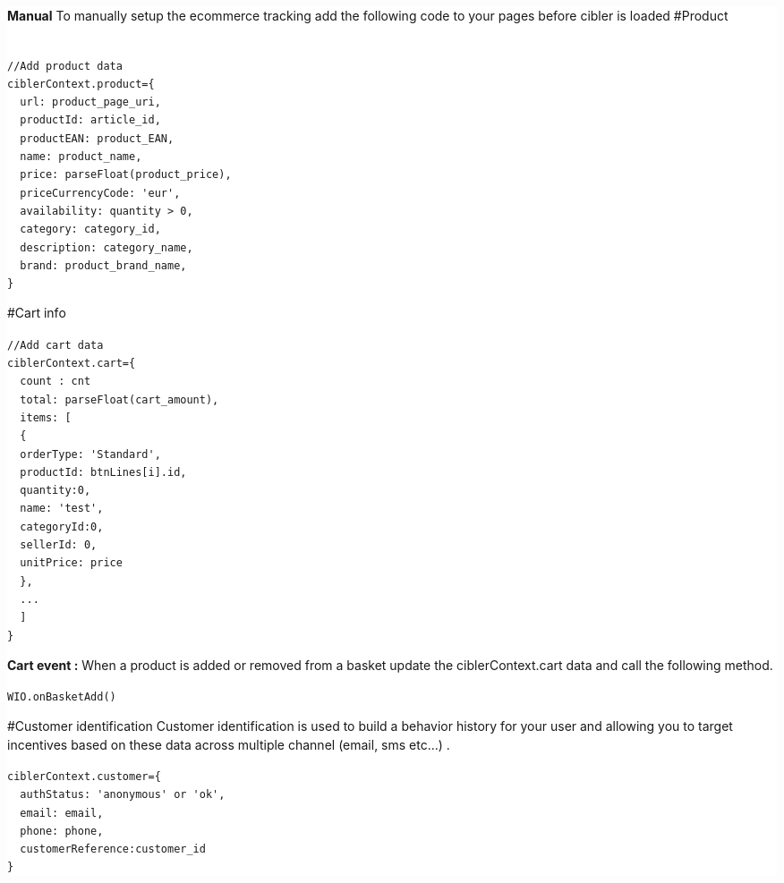 **Manual**
To manually setup the ecommerce tracking add the following code to your pages before cibler is loaded
#Product
```

//Add product data
ciblerContext.product={
  url: product_page_uri,
  productId: article_id,
  productEAN: product_EAN,
  name: product_name,      
  price: parseFloat(product_price),
  priceCurrencyCode: 'eur',
  availability: quantity > 0,
  category: category_id,
  description: category_name,
  brand: product_brand_name,
}
```


#Cart info
```
//Add cart data
ciblerContext.cart={
  count : cnt
  total: parseFloat(cart_amount),
  items: [
  {
  orderType: 'Standard',
  productId: btnLines[i].id,
  quantity:0,
  name: 'test',
  categoryId:0,
  sellerId: 0,
  unitPrice: price
  },
  ...
  ]
}
```
**Cart event :**
When a product is added or removed from a basket update the ciblerContext.cart data and call the following method.

```
WIO.onBasketAdd()
```

#Customer identification
Customer identification is used to build a behavior history for your user and allowing you to target incentives based on these data across multiple channel (email, sms etc...) .

```
ciblerContext.customer={
  authStatus: 'anonymous' or 'ok',
  email: email,
  phone: phone,
  customerReference:customer_id
}
```
